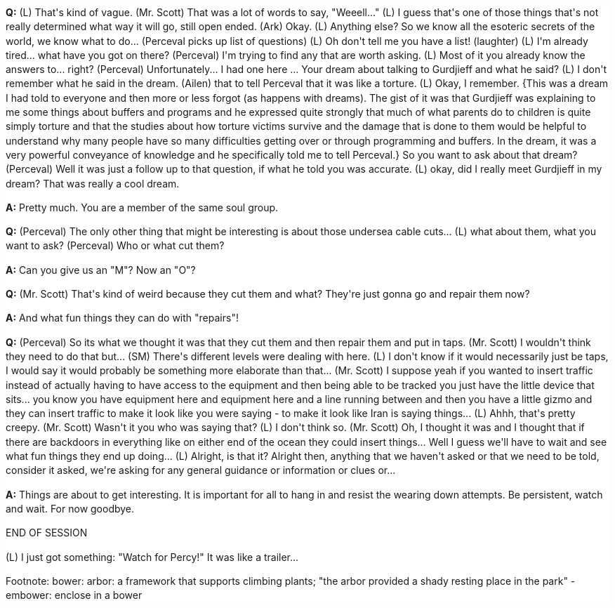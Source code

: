 **Q:** (L) That's kind of vague. (Mr. Scott) That was a lot of words to say, "Weeell..." (L) I guess that's one of those things that's not really determined what way it will go, still open ended. (Ark) Okay. (L) Anything else? So we know all the esoteric secrets of the world, we know what to do... (Perceval picks up list of questions) (L) Oh don't tell me you have a list! (laughter) (L) I'm already tired... what have you got on there? (Perceval) I'm trying to find any that are worth asking. (L) Most of it you already know the answers to... right? (Perceval) Unfortunately... I had one here … Your dream about talking to Gurdjieff and what he said? (L) I don't remember what he said in the dream. (Ailen) that to tell Perceval that it was like a torture. (L) Okay, I remember. {This was a dream I had told to everyone and then more or less forgot (as happens with dreams). The gist of it was that Gurdjieff was explaining to me some things about buffers and programs and he expressed quite strongly that much of what parents do to children is quite simply torture and that the studies about how torture victims survive and the damage that is done to them would be helpful to understand why many people have so many difficulties getting over or through programming and buffers. In the dream, it was a very powerful conveyance of knowledge and he specifically told me to tell Perceval.} So you want to ask about that dream? (Perceval) Well it was just a follow up to that question, if what he told you was accurate. (L) okay, did I really meet Gurdjieff in my dream? That was really a cool dream.

**A:** Pretty much. You are a member of the same soul group.

**Q:** (Perceval) The only other thing that might be interesting is about those undersea cable cuts... (L) what about them, what you want to ask? (Perceval) Who or what cut them?

**A:** Can you give us an "M"? Now an "O"?

**Q:** (Mr. Scott) That's kind of weird because they cut them and what? They're just gonna go and repair them now?

**A:** And what fun things they can do with "repairs"!

**Q:** (Perceval) So its what we thought it was that they cut them and then repair them and put in taps. (Mr. Scott) I wouldn't think they need to do that but... (SM) There's different levels were dealing with here. (L) I don't know if it would necessarily just be taps, I would say it would probably be something more elaborate than that... (Mr. Scott) I suppose yeah if you wanted to insert traffic instead of actually having to have access to the equipment and then being able to be tracked you just have the little device that sits... you know you have equipment here and equipment here and a line running between and then you have a little gizmo and they can insert traffic to make it look like you were saying - to make it look like Iran is saying things... (L) Ahhh, that's pretty creepy. (Mr. Scott) Wasn't it you who was saying that? (L) I don't think so. (Mr. Scott) Oh, I thought it was and I thought that if there are backdoors in everything like on either end of the ocean they could insert things... Well I guess we'll have to wait and see what fun things they end up doing... (L) Alright, is that it? Alright then, anything that we haven't asked or that we need to be told, consider it asked, we're asking for any general guidance or information or clues or...

**A:** Things are about to get interesting. It is important for all to hang in and resist the wearing down attempts. Be persistent, watch and wait. For now goodbye.

END OF SESSION

(L) I just got something: "Watch for Percy!" It was like a trailer...

Footnote: bower: arbor: a framework that supports climbing plants; "the arbor provided a shady resting place in the park" - embower: enclose in a bower

